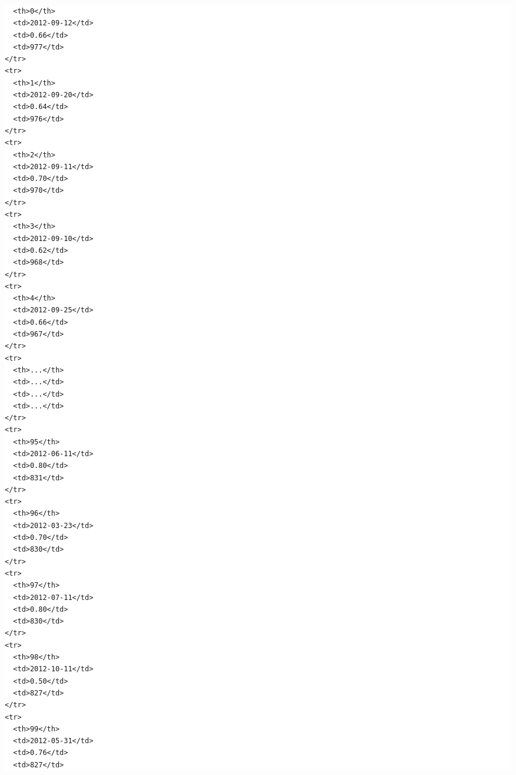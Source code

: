       <th>0</th>
      <td>2012-09-12</td>
      <td>0.66</td>
      <td>977</td>
    </tr>
    <tr>
      <th>1</th>
      <td>2012-09-20</td>
      <td>0.64</td>
      <td>976</td>
    </tr>
    <tr>
      <th>2</th>
      <td>2012-09-11</td>
      <td>0.70</td>
      <td>970</td>
    </tr>
    <tr>
      <th>3</th>
      <td>2012-09-10</td>
      <td>0.62</td>
      <td>968</td>
    </tr>
    <tr>
      <th>4</th>
      <td>2012-09-25</td>
      <td>0.66</td>
      <td>967</td>
    </tr>
    <tr>
      <th>...</th>
      <td>...</td>
      <td>...</td>
      <td>...</td>
    </tr>
    <tr>
      <th>95</th>
      <td>2012-06-11</td>
      <td>0.80</td>
      <td>831</td>
    </tr>
    <tr>
      <th>96</th>
      <td>2012-03-23</td>
      <td>0.70</td>
      <td>830</td>
    </tr>
    <tr>
      <th>97</th>
      <td>2012-07-11</td>
      <td>0.80</td>
      <td>830</td>
    </tr>
    <tr>
      <th>98</th>
      <td>2012-10-11</td>
      <td>0.50</td>
      <td>827</td>
    </tr>
    <tr>
      <th>99</th>
      <td>2012-05-31</td>
      <td>0.76</td>
      <td>827</td>